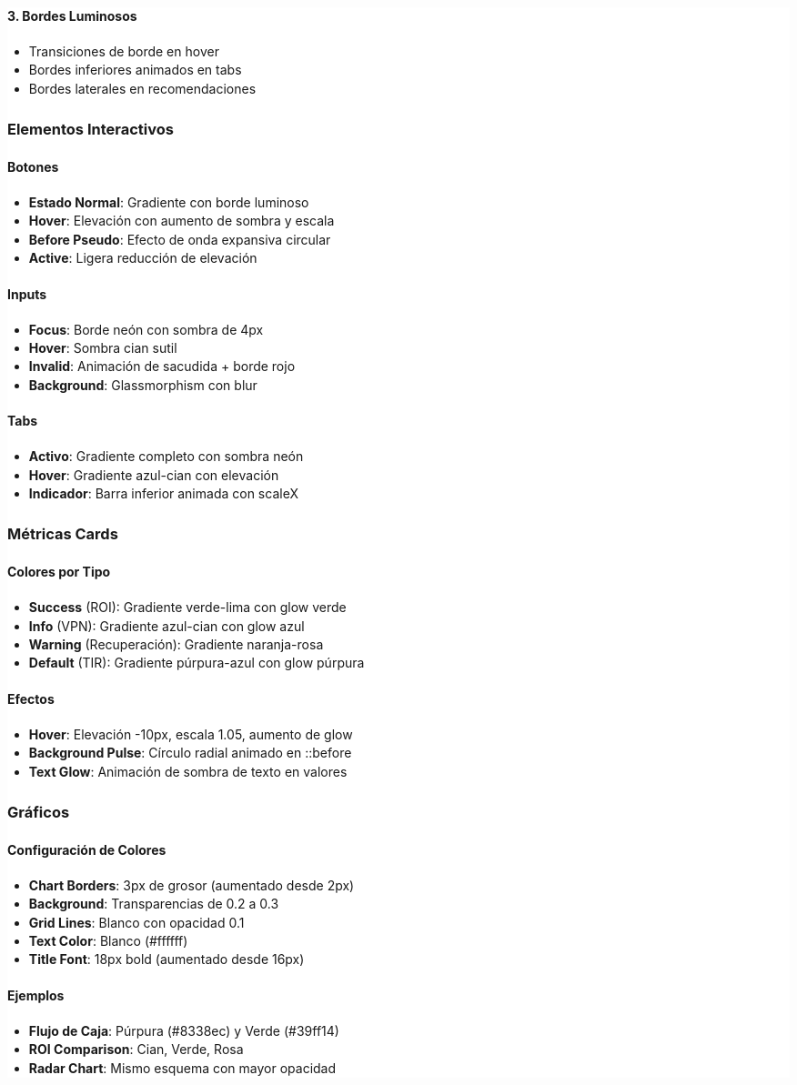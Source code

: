 #### 3. Bordes Luminosos
- Transiciones de borde en hover
- Bordes inferiores animados en tabs
- Bordes laterales en recomendaciones

### Elementos Interactivos

#### Botones
- **Estado Normal**: Gradiente con borde luminoso
- **Hover**: Elevación con aumento de sombra y escala
- **Before Pseudo**: Efecto de onda expansiva circular
- **Active**: Ligera reducción de elevación

#### Inputs
- **Focus**: Borde neón con sombra de 4px
- **Hover**: Sombra cian sutil
- **Invalid**: Animación de sacudida + borde rojo
- **Background**: Glassmorphism con blur

#### Tabs
- **Activo**: Gradiente completo con sombra neón
- **Hover**: Gradiente azul-cian con elevación
- **Indicador**: Barra inferior animada con scaleX

### Métricas Cards

#### Colores por Tipo
- **Success** (ROI): Gradiente verde-lima con glow verde
- **Info** (VPN): Gradiente azul-cian con glow azul
- **Warning** (Recuperación): Gradiente naranja-rosa
- **Default** (TIR): Gradiente púrpura-azul con glow púrpura

#### Efectos
- **Hover**: Elevación -10px, escala 1.05, aumento de glow
- **Background Pulse**: Círculo radial animado en ::before
- **Text Glow**: Animación de sombra de texto en valores

### Gráficos

#### Configuración de Colores
- **Chart Borders**: 3px de grosor (aumentado desde 2px)
- **Background**: Transparencias de 0.2 a 0.3
- **Grid Lines**: Blanco con opacidad 0.1
- **Text Color**: Blanco (#ffffff)
- **Title Font**: 18px bold (aumentado desde 16px)

#### Ejemplos
- **Flujo de Caja**: Púrpura (#8338ec) y Verde (#39ff14)
- **ROI Comparison**: Cian, Verde, Rosa
- **Radar Chart**: Mismo esquema con mayor opacidad
